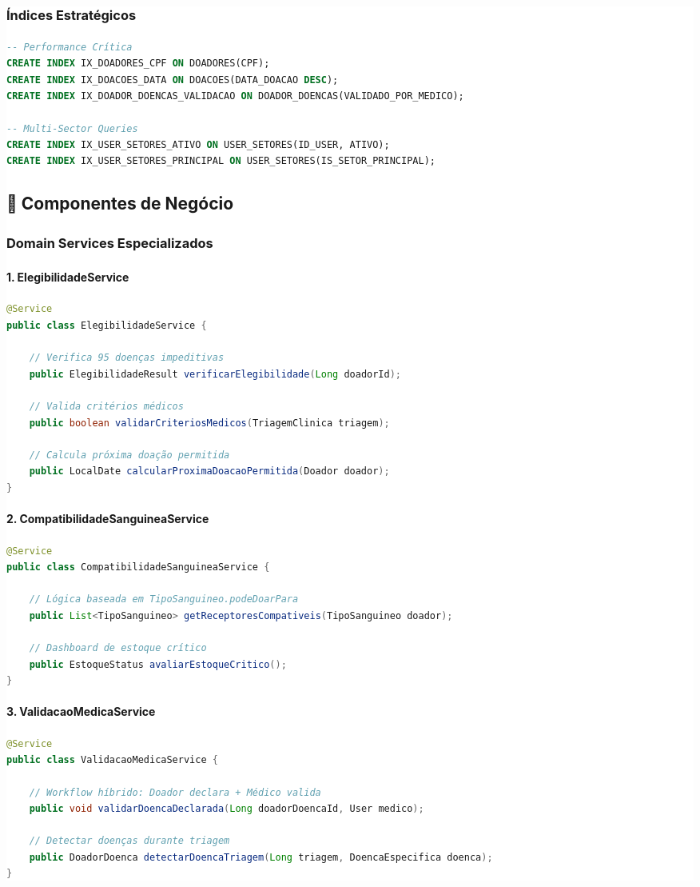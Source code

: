 ### Índices Estratégicos
```sql
-- Performance Crítica
CREATE INDEX IX_DOADORES_CPF ON DOADORES(CPF);
CREATE INDEX IX_DOACOES_DATA ON DOACOES(DATA_DOACAO DESC);
CREATE INDEX IX_DOADOR_DOENCAS_VALIDACAO ON DOADOR_DOENCAS(VALIDADO_POR_MEDICO);

-- Multi-Sector Queries
CREATE INDEX IX_USER_SETORES_ATIVO ON USER_SETORES(ID_USER, ATIVO);
CREATE INDEX IX_USER_SETORES_PRINCIPAL ON USER_SETORES(IS_SETOR_PRINCIPAL);
```

## 🔧 Componentes de Negócio

### Domain Services Especializados

#### 1. **ElegibilidadeService**
```java
@Service
public class ElegibilidadeService {
    
    // Verifica 95 doenças impeditivas
    public ElegibilidadeResult verificarElegibilidade(Long doadorId);
    
    // Valida critérios médicos
    public boolean validarCriteriosMedicos(TriagemClinica triagem);
    
    // Calcula próxima doação permitida
    public LocalDate calcularProximaDoacaoPermitida(Doador doador);
}
```

#### 2. **CompatibilidadeSanguineaService**
```java
@Service  
public class CompatibilidadeSanguineaService {
    
    // Lógica baseada em TipoSanguineo.podeDoarPara
    public List<TipoSanguineo> getReceptoresCompativeis(TipoSanguineo doador);
    
    // Dashboard de estoque crítico
    public EstoqueStatus avaliarEstoqueCritico();
}
```

#### 3. **ValidacaoMedicaService**
```java
@Service
public class ValidacaoMedicaService {
    
    // Workflow híbrido: Doador declara + Médico valida
    public void validarDoencaDeclarada(Long doadorDoencaId, User medico);
    
    // Detectar doenças durante triagem
    public DoadorDoenca detectarDoencaTriagem(Long triagem, DoencaEspecifica doenca);
}
```
